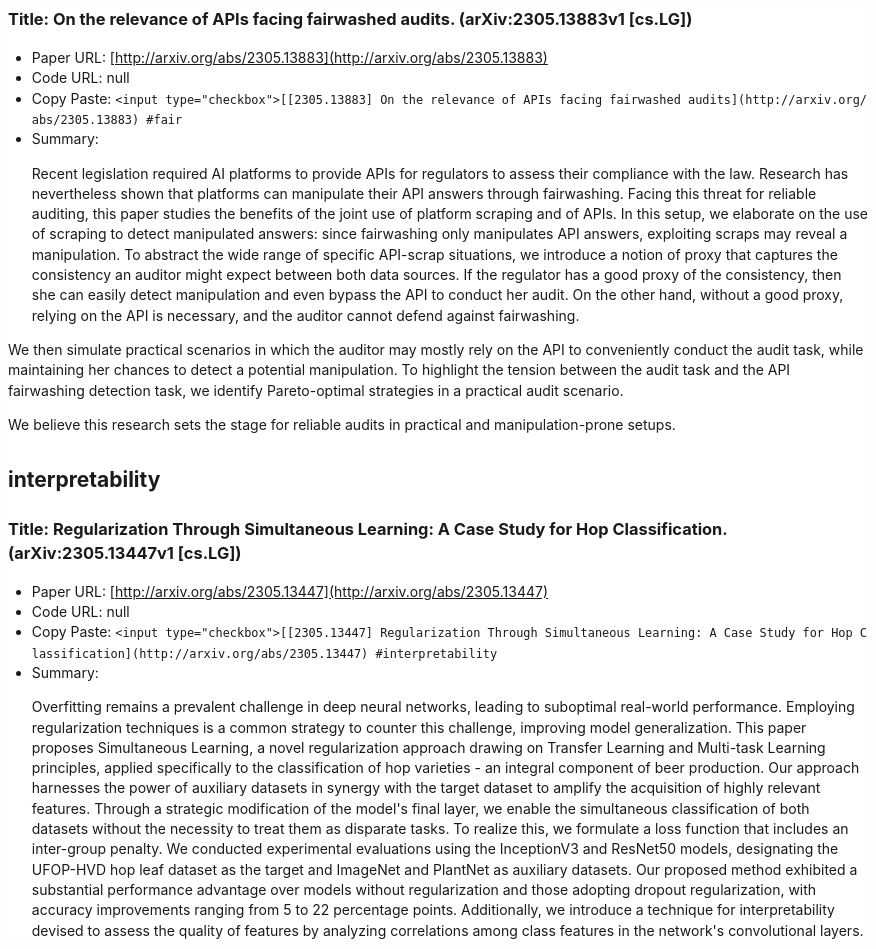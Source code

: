 </p>

### Title: On the relevance of APIs facing fairwashed audits. (arXiv:2305.13883v1 [cs.LG])
* Paper URL: [http://arxiv.org/abs/2305.13883](http://arxiv.org/abs/2305.13883)
* Code URL: null
* Copy Paste: `<input type="checkbox">[[2305.13883] On the relevance of APIs facing fairwashed audits](http://arxiv.org/abs/2305.13883) #fair`
* Summary: <p>Recent legislation required AI platforms to provide APIs for regulators to
assess their compliance with the law. Research has nevertheless shown that
platforms can manipulate their API answers through fairwashing. Facing this
threat for reliable auditing, this paper studies the benefits of the joint use
of platform scraping and of APIs. In this setup, we elaborate on the use of
scraping to detect manipulated answers: since fairwashing only manipulates API
answers, exploiting scraps may reveal a manipulation. To abstract the wide
range of specific API-scrap situations, we introduce a notion of proxy that
captures the consistency an auditor might expect between both data sources. If
the regulator has a good proxy of the consistency, then she can easily detect
manipulation and even bypass the API to conduct her audit. On the other hand,
without a good proxy, relying on the API is necessary, and the auditor cannot
defend against fairwashing.
</p>
<p>We then simulate practical scenarios in which the auditor may mostly rely on
the API to conveniently conduct the audit task, while maintaining her chances
to detect a potential manipulation. To highlight the tension between the audit
task and the API fairwashing detection task, we identify Pareto-optimal
strategies in a practical audit scenario.
</p>
<p>We believe this research sets the stage for reliable audits in practical and
manipulation-prone setups.
</p>

## interpretability
### Title: Regularization Through Simultaneous Learning: A Case Study for Hop Classification. (arXiv:2305.13447v1 [cs.LG])
* Paper URL: [http://arxiv.org/abs/2305.13447](http://arxiv.org/abs/2305.13447)
* Code URL: null
* Copy Paste: `<input type="checkbox">[[2305.13447] Regularization Through Simultaneous Learning: A Case Study for Hop Classification](http://arxiv.org/abs/2305.13447) #interpretability`
* Summary: <p>Overfitting remains a prevalent challenge in deep neural networks, leading to
suboptimal real-world performance. Employing regularization techniques is a
common strategy to counter this challenge, improving model generalization. This
paper proposes Simultaneous Learning, a novel regularization approach drawing
on Transfer Learning and Multi-task Learning principles, applied specifically
to the classification of hop varieties - an integral component of beer
production. Our approach harnesses the power of auxiliary datasets in synergy
with the target dataset to amplify the acquisition of highly relevant features.
Through a strategic modification of the model's final layer, we enable the
simultaneous classification of both datasets without the necessity to treat
them as disparate tasks. To realize this, we formulate a loss function that
includes an inter-group penalty. We conducted experimental evaluations using
the InceptionV3 and ResNet50 models, designating the UFOP-HVD hop leaf dataset
as the target and ImageNet and PlantNet as auxiliary datasets. Our proposed
method exhibited a substantial performance advantage over models without
regularization and those adopting dropout regularization, with accuracy
improvements ranging from 5 to 22 percentage points. Additionally, we introduce
a technique for interpretability devised to assess the quality of features by
analyzing correlations among class features in the network's convolutional
layers.
</p>
